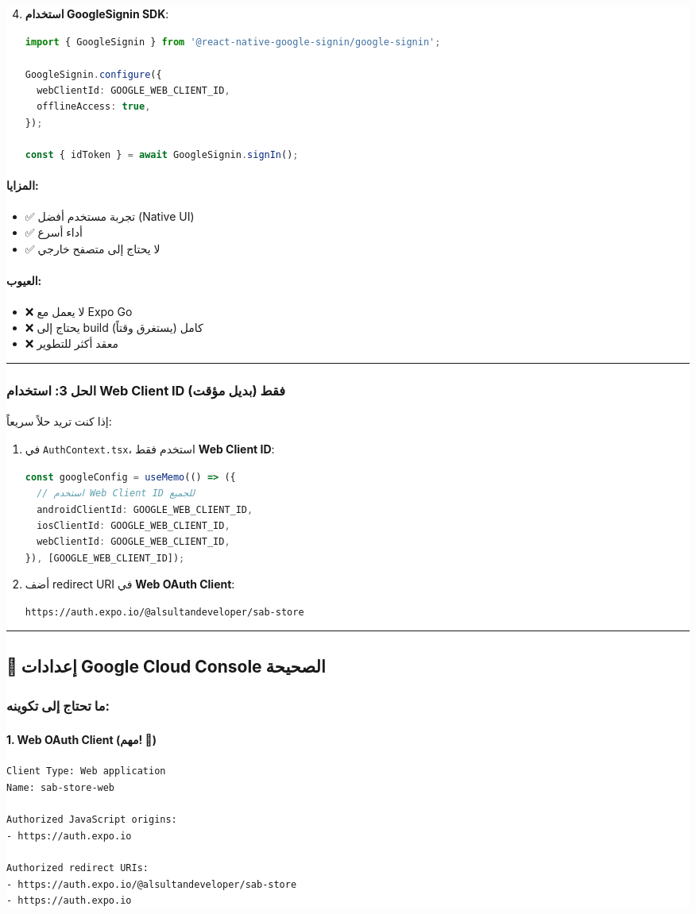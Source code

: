 4. **استخدام GoogleSignin SDK**:
   ```typescript
   import { GoogleSignin } from '@react-native-google-signin/google-signin';
   
   GoogleSignin.configure({
     webClientId: GOOGLE_WEB_CLIENT_ID,
     offlineAccess: true,
   });
   
   const { idToken } = await GoogleSignin.signIn();
   ```

#### المزايا:
- ✅ تجربة مستخدم أفضل (Native UI)
- ✅ أداء أسرع
- ✅ لا يحتاج إلى متصفح خارجي

#### العيوب:
- ❌ لا يعمل مع Expo Go
- ❌ يحتاج إلى build كامل (يستغرق وقتاً)
- ❌ معقد أكثر للتطوير

---

### الحل 3: استخدام Web Client ID فقط (بديل مؤقت)

إذا كنت تريد حلاً سريعاً:

1. في `AuthContext.tsx`، استخدم فقط **Web Client ID**:
   ```typescript
   const googleConfig = useMemo(() => ({
     // استخدم Web Client ID للجميع
     androidClientId: GOOGLE_WEB_CLIENT_ID,
     iosClientId: GOOGLE_WEB_CLIENT_ID,
     webClientId: GOOGLE_WEB_CLIENT_ID,
   }), [GOOGLE_WEB_CLIENT_ID]);
   ```

2. أضف redirect URI في **Web OAuth Client**:
   ```
   https://auth.expo.io/@alsultandeveloper/sab-store
   ```

---

## 🔧 إعدادات Google Cloud Console الصحيحة

### ما تحتاج إلى تكوينه:

#### 1. Web OAuth Client (مهم! 🔴)
```
Client Type: Web application
Name: sab-store-web

Authorized JavaScript origins:
- https://auth.expo.io

Authorized redirect URIs:
- https://auth.expo.io/@alsultandeveloper/sab-store
- https://auth.expo.io
```
